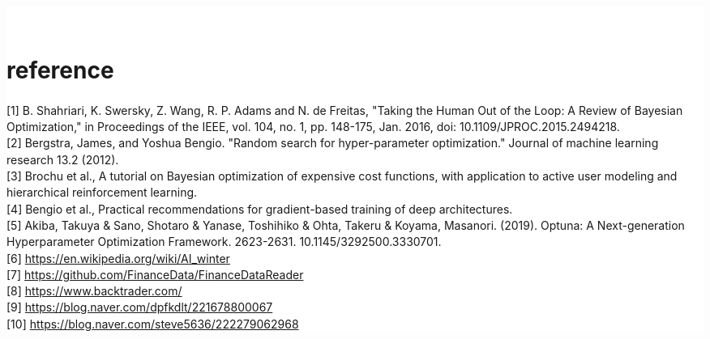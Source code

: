 <br>

<h1>reference</h1>

[1] B. Shahriari, K. Swersky, Z. Wang, R. P. Adams and N. de Freitas, "Taking the Human Out of the Loop: A Review of Bayesian Optimization," in Proceedings of the IEEE, vol. 104, no. 1, pp. 148-175, Jan. 2016, doi: 10.1109/JPROC.2015.2494218.<br/>
[2] Bergstra, James, and Yoshua Bengio. "Random search for hyper-parameter optimization." Journal of machine learning research 13.2 (2012).<br/>
[3] Brochu et al., A tutorial on Bayesian optimization of expensive cost functions, with application to active user modeling and hierarchical reinforcement learning.<br/>
[4] Bengio et al., Practical recommendations for gradient-based training of deep architectures.<br/>
[5] Akiba, Takuya & Sano, Shotaro & Yanase, Toshihiko & Ohta, Takeru & Koyama, Masanori. (2019). Optuna: A Next-generation Hyperparameter Optimization Framework. 2623-2631. 10.1145/3292500.3330701.<br/>
[6] <https://en.wikipedia.org/wiki/AI_winter> <br/>
[7] <https://github.com/FinanceData/FinanceDataReader><br/>
[8] <https://www.backtrader.com/><br/>
[9] <https://blog.naver.com/dpfkdlt/221678800067><br/>
[10] <https://blog.naver.com/steve5636/222279062968><br/>
